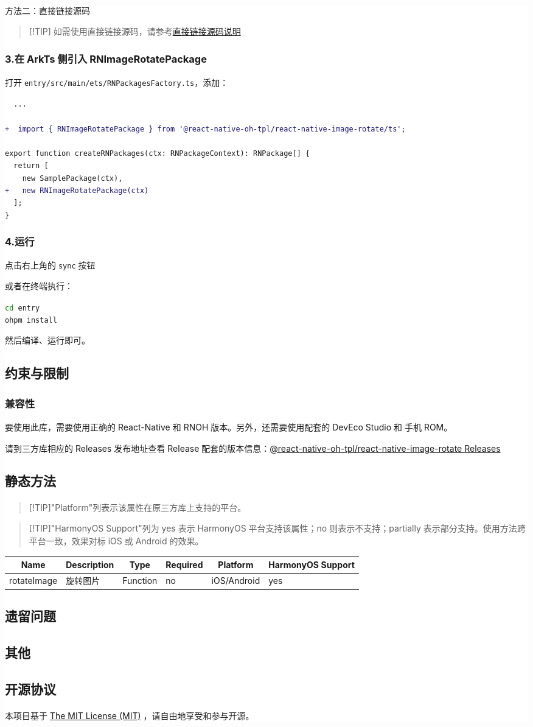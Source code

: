 方法二：直接链接源码

> [!TIP] 如需使用直接链接源码，请参考[直接链接源码说明](/zh-cn/link-source-code.md)

### 3.在 ArkTs 侧引入 RNImageRotatePackage

打开 `entry/src/main/ets/RNPackagesFactory.ts`，添加：

```diff
  ...
  
+  import { RNImageRotatePackage } from '@react-native-oh-tpl/react-native-image-rotate/ts';

export function createRNPackages(ctx: RNPackageContext): RNPackage[] {
  return [
    new SamplePackage(ctx),
+   new RNImageRotatePackage(ctx)
  ];
}
```

### 4.运行

点击右上角的 `sync` 按钮

或者在终端执行：

```bash
cd entry
ohpm install
```

然后编译、运行即可。

## 约束与限制

### 兼容性

要使用此库，需要使用正确的 React-Native 和 RNOH 版本。另外，还需要使用配套的 DevEco Studio 和 手机 ROM。

请到三方库相应的 Releases 发布地址查看 Release 配套的版本信息：[@react-native-oh-tpl/react-native-image-rotate Releases](https://github.com/react-native-oh-library/react-native-image-rotate/releases)

## 静态方法

> [!TIP]"Platform"列表示该属性在原三方库上支持的平台。

> [!TIP]"HarmonyOS Support"列为 yes 表示 HarmonyOS 平台支持该属性；no 则表示不支持；partially 表示部分支持。使用方法跨平台一致，效果对标 iOS 或 Android 的效果。

Name | Description | Type | Required | Platform | HarmonyOS   Support
-- | -- | -- | -- | -- | --
rotateImage | 旋转图片 | Function | no | iOS/Android | yes

## 遗留问题

## 其他

## 开源协议

本项目基于 [The MIT License (MIT)](https://github.com/dgladkov/react-native-image-rotate/blob/master/LICENSE) ，请自由地享受和参与开源。

